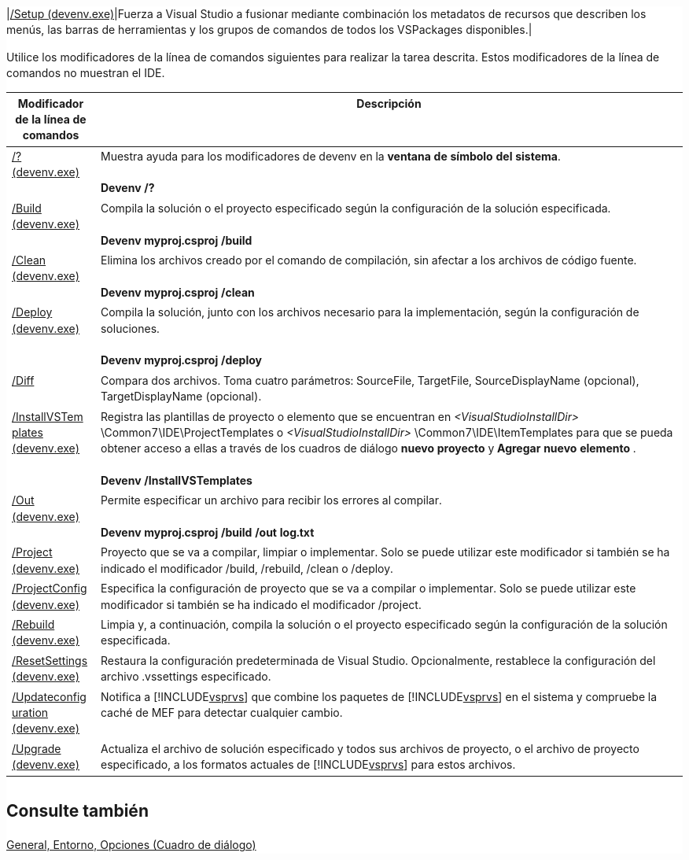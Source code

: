 |[/Setup (devenv.exe)](../../ide/reference/setup-devenv-exe.md)|Fuerza a Visual Studio a fusionar mediante combinación los metadatos de recursos que describen los menús, las barras de herramientas y los grupos de comandos de todos los VSPackages disponibles.|

 Utilice los modificadores de la línea de comandos siguientes para realizar la tarea descrita. Estos modificadores de la línea de comandos no muestran el IDE.

|Modificador de la línea de comandos|Descripción|
|-------------------------|-----------------|
|[/? (devenv.exe)](../../ide/reference/q-devenv-exe.md)|Muestra ayuda para los modificadores de devenv en la **ventana de símbolo del sistema**.<br /><br /> **Devenv /?**|
|[/Build (devenv.exe)](../../ide/reference/build-devenv-exe.md)|Compila la solución o el proyecto especificado según la configuración de la solución especificada.<br /><br /> **Devenv myproj.csproj /build**|
|[/Clean (devenv.exe)](../../ide/reference/clean-devenv-exe.md)|Elimina los archivos creado por el comando de compilación, sin afectar a los archivos de código fuente.<br /><br /> **Devenv myproj.csproj /clean**|
|[/Deploy (devenv.exe)](../../ide/reference/deploy-devenv-exe.md)|Compila la solución, junto con los archivos necesario para la implementación, según la configuración de soluciones.<br /><br /> **Devenv myproj.csproj /deploy**|
|[/Diff](../../ide/reference/diff.md)|Compara dos archivos.  Toma cuatro parámetros: SourceFile, TargetFile, SourceDisplayName (opcional), TargetDisplayName (opcional).|
|[/InstallVSTemplates (devenv.exe)](../../ide/reference/installvstemplates-devenv-exe.md)|Registra las plantillas de proyecto o elemento que se encuentran en *\<VisualStudioInstallDir>* \Common7\IDE\ProjectTemplates o *\<VisualStudioInstallDir>* \Common7\IDE\ItemTemplates para que se pueda obtener acceso a ellas a través de los cuadros de diálogo **nuevo proyecto** y **Agregar nuevo elemento** .<br /><br /> **Devenv /InstallVSTemplates**|
|[/Out (devenv.exe)](../../ide/reference/out-devenv-exe.md)|Permite especificar un archivo para recibir los errores al compilar.<br /><br /> **Devenv myproj.csproj /build /out log.txt**|
|[/Project (devenv.exe)](../../ide/reference/project-devenv-exe.md)|Proyecto que se va a compilar, limpiar o implementar. Solo se puede utilizar este modificador si también se ha indicado el modificador /build, /rebuild, /clean o /deploy.|
|[/ProjectConfig (devenv.exe)](../../ide/reference/projectconfig-devenv-exe.md)|Especifica la configuración de proyecto que se va a compilar o implementar. Solo se puede utilizar este modificador si también se ha indicado el modificador /project.|
|[/Rebuild (devenv.exe)](../../ide/reference/rebuild-devenv-exe.md)|Limpia y, a continuación, compila la solución o el proyecto especificado según la configuración de la solución especificada.|
|[/ResetSettings (devenv.exe)](../../ide/reference/resetsettings-devenv-exe.md)|Restaura la configuración predeterminada de Visual Studio. Opcionalmente, restablece la configuración del archivo .vssettings especificado.|
|[/Updateconfiguration (devenv.exe)](../../ide/reference/updateconfiguration-devenv-exe.md)|Notifica a [!INCLUDE[vsprvs](../../includes/vsprvs-md.md)] que combine los paquetes de [!INCLUDE[vsprvs](../../includes/vsprvs-md.md)] en el sistema y compruebe la caché de MEF para detectar cualquier cambio.|
|[/Upgrade (devenv.exe)](../../ide/reference/upgrade-devenv-exe.md)|Actualiza el archivo de solución especificado y todos sus archivos de proyecto, o el archivo de proyecto especificado, a los formatos actuales de [!INCLUDE[vsprvs](../../includes/vsprvs-md.md)] para estos archivos.|

## <a name="see-also"></a>Consulte también
 [General, Entorno, Opciones (Cuadro de diálogo)](../../ide/reference/general-environment-options-dialog-box.md)
